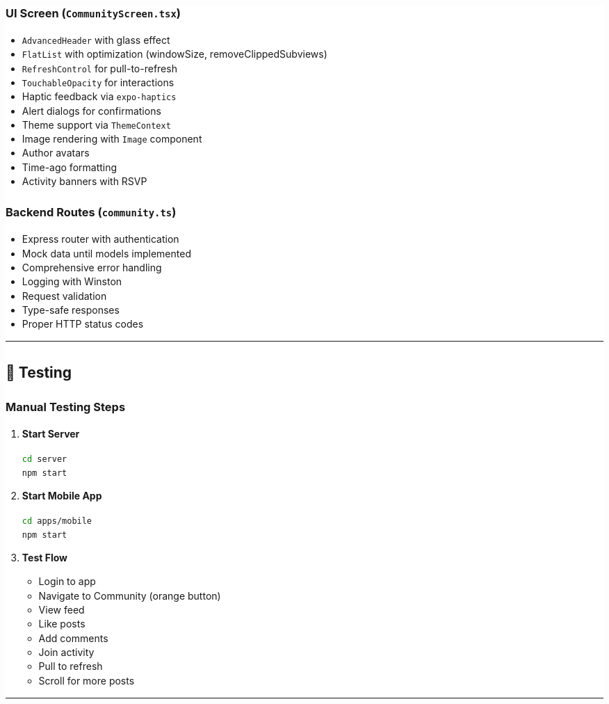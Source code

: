 ### UI Screen (`CommunityScreen.tsx`)
- `AdvancedHeader` with glass effect
- `FlatList` with optimization (windowSize, removeClippedSubviews)
- `RefreshControl` for pull-to-refresh
- `TouchableOpacity` for interactions
- Haptic feedback via `expo-haptics`
- Alert dialogs for confirmations
- Theme support via `ThemeContext`
- Image rendering with `Image` component
- Author avatars
- Time-ago formatting
- Activity banners with RSVP

### Backend Routes (`community.ts`)
- Express router with authentication
- Mock data until models implemented
- Comprehensive error handling
- Logging with Winston
- Request validation
- Type-safe responses
- Proper HTTP status codes

---

## 🧪 Testing

### Manual Testing Steps

1. **Start Server**
   ```bash
   cd server
   npm start
   ```

2. **Start Mobile App**
   ```bash
   cd apps/mobile
   npm start
   ```

3. **Test Flow**
   - Login to app
   - Navigate to Community (orange button)
   - View feed
   - Like posts
   - Add comments
   - Join activity
   - Pull to refresh
   - Scroll for more posts

---
